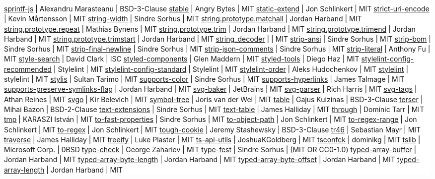 [sprintf-js](https://github.com/alexei/sprintf.js) | Alexandru Marasteanu | BSD-3-Clause
[stable](https://github.com/Two-Screen/stable) | Angry Bytes | MIT
[static-extend](https://github.com/jonschlinkert/static-extend) | Jon Schlinkert | MIT
[strict-uri-encode](https://github.com/kevva/strict-uri-encode) | Kevin Mårtensson | MIT
[string-width](https://github.com/sindresorhus/string-width) | Sindre Sorhus | MIT
[string.prototype.matchall](https://github.com/es-shims/String.prototype.matchAll) | Jordan Harband | MIT
[string.prototype.repeat](https://github.com/mathiasbynens/String.prototype.repeat) | Mathias Bynens | MIT
[string.prototype.trim](https://github.com/es-shims/String.prototype.trim) | Jordan Harband | MIT
[string.prototype.trimend](https://github.com/es-shims/String.prototype.trimEnd) | Jordan Harband | MIT
[string.prototype.trimstart](https://github.com/es-shims/String.prototype.trimStart) | Jordan Harband | MIT
[string_decoder](https://github.com/nodejs/string_decoder) |  | MIT
[strip-ansi](https://github.com/chalk/strip-ansi) | Sindre Sorhus | MIT
[strip-bom](https://github.com/sindresorhus/strip-bom) | Sindre Sorhus | MIT
[strip-final-newline](https://github.com/sindresorhus/strip-final-newline) | Sindre Sorhus | MIT
[strip-json-comments](https://github.com/sindresorhus/strip-json-comments) | Sindre Sorhus | MIT
[strip-literal](https://github.com/antfu/strip-literal) | Anthony Fu | MIT
[style-search](https://github.com/davidtheclark/style-search) | David Clark | ISC
[styled-components](https://github.com/styled-components/styled-components) | Glen Maddern | MIT
[styled-tools](https://github.com/diegohaz/styled-tools) | Diego Haz | MIT
[stylelint-config-recommended](https://github.com/stylelint/stylelint-config-recommended) | Stylelint | MIT
[stylelint-config-standard](https://github.com/stylelint/stylelint-config-standard) | Stylelint | MIT
[stylelint-order](https://github.com/hudochenkov/stylelint-order) | Aleks Hudochenkov | MIT
[stylelint](https://github.com/stylelint/stylelint) | stylelint | MIT
[stylis](https://github.com/thysultan/stylis.js) | Sultan Tarimo | MIT
[supports-color](https://github.com/chalk/supports-color) | Sindre Sorhus | MIT
[supports-hyperlinks](https://github.com/jamestalmage/supports-hyperlinks) | James Talmage | MIT
[supports-preserve-symlinks-flag](https://github.com/inspect-js/node-supports-preserve-symlinks-flag) | Jordan Harband | MIT
[svg-baker](https://github.com/JetBrains/svg-mixer/tree/v1) | JetBrains | MIT
[svg-parser](https://github.com/Rich-Harris/svg-parser) | Rich Harris | MIT
[svg-tags](https://github.com/element-io/svg-tags) | Athan Reines | MIT
[svgo](https://github.com/svg/svgo) | Kir Belevich | MIT
[symbol-tree](https://github.com/jsdom/js-symbol-tree) | Joris van der Wel | MIT
[table](https://github.com/gajus/table) | Gajus Kuizinas | BSD-3-Clause
[terser](https://github.com/terser/terser) | Mihai Bazon | BSD-2-Clause
[text-extensions](https://github.com/sindresorhus/text-extensions) | Sindre Sorhus | MIT
[text-table](https://github.com/substack/text-table) | James Halliday | MIT
[through](https://github.com/dominictarr/through) | Dominic Tarr | MIT
[tmp](https://github.com/raszi/node-tmp) | KARASZI István | MIT
[to-fast-properties](https://github.com/sindresorhus/to-fast-properties) | Sindre Sorhus | MIT
[to-object-path](https://github.com/jonschlinkert/to-object-path) | Jon Schlinkert | MIT
[to-regex-range](https://github.com/micromatch/to-regex-range) | Jon Schlinkert | MIT
[to-regex](https://github.com/jonschlinkert/to-regex) | Jon Schlinkert | MIT
[tough-cookie](https://github.com/salesforce/tough-cookie) | Jeremy Stashewsky | BSD-3-Clause
[tr46](https://github.com/jsdom/tr46) | Sebastian Mayr | MIT
[traverse](https://github.com/ljharb/js-traverse) | James Halliday | MIT
[treeify](https://github.com/notatestuser/treeify) | Luke Plaster | MIT
[ts-api-utils](https://github.com/JoshuaKGoldberg/ts-api-utils) | JoshuaKGoldberg | MIT
[tsconfck](https://github.com/dominikg/tsconfck) | dominikg | MIT
[tslib](https://github.com/Microsoft/tslib) | Microsoft Corp. | 0BSD
[type-check](https://github.com/gkz/type-check) | George Zahariev | MIT
[type-fest](https://github.com/sindresorhus/type-fest) | Sindre Sorhus | (MIT OR CC0-1.0)
[typed-array-buffer](https://github.com/ljharb/typed-array-buffer) | Jordan Harband | MIT
[typed-array-byte-length](https://github.com/inspect-js/typed-array-byte-length) | Jordan Harband | MIT
[typed-array-byte-offset](https://github.com/inspect-js/typed-array-byte-offset) | Jordan Harband | MIT
[typed-array-length](https://github.com/inspect-js/typed-array-length) | Jordan Harband | MIT